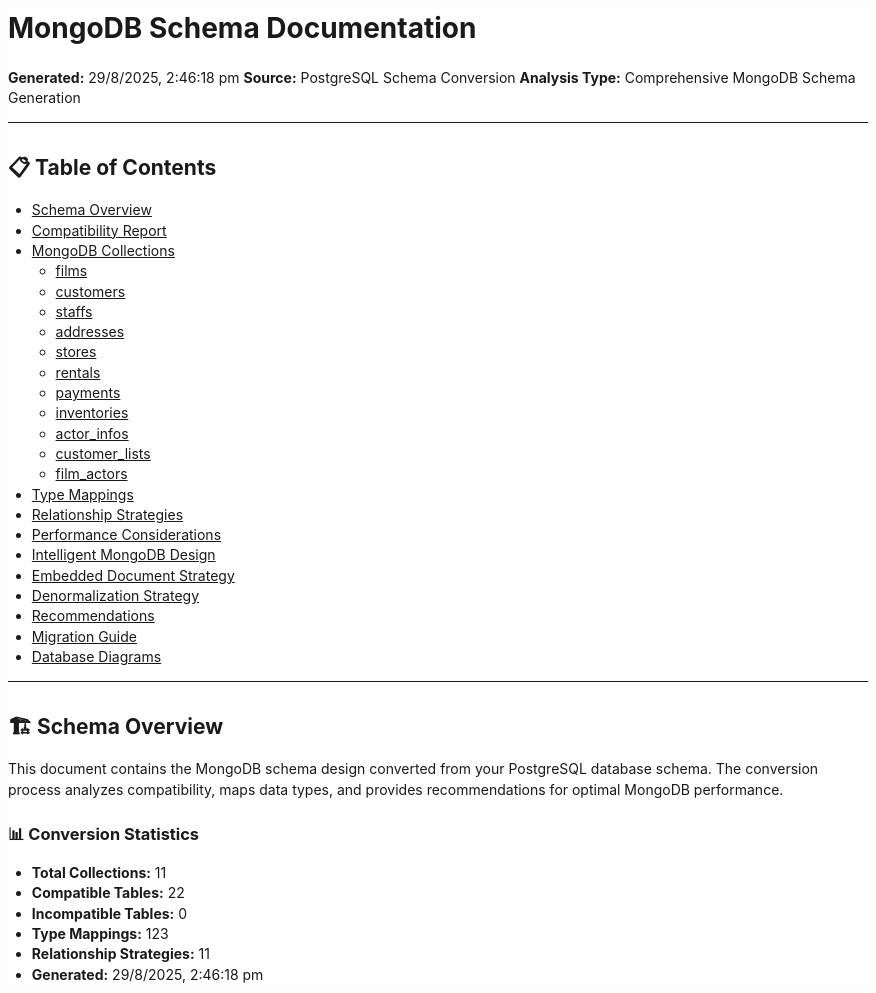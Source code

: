 # MongoDB Schema Documentation

**Generated:** 29/8/2025, 2:46:18 pm
**Source:** PostgreSQL Schema Conversion
**Analysis Type:** Comprehensive MongoDB Schema Generation

---

## 📋 Table of Contents

- [Schema Overview](#schema-overview)
- [Compatibility Report](#compatibility-report)
- [MongoDB Collections](#mongodb-collections)
  - [films](#collection-films)
  - [customers](#collection-customers)
  - [staffs](#collection-staffs)
  - [addresses](#collection-addresses)
  - [stores](#collection-stores)
  - [rentals](#collection-rentals)
  - [payments](#collection-payments)
  - [inventories](#collection-inventories)
  - [actor_infos](#collection-actor_infos)
  - [customer_lists](#collection-customer_lists)
  - [film_actors](#collection-film_actors)
- [Type Mappings](#type-mappings)
- [Relationship Strategies](#relationship-strategies)
- [Performance Considerations](#performance-considerations)
- [Intelligent MongoDB Design](#intelligent-mongodb-design)
- [Embedded Document Strategy](#embedded-document-strategy)
- [Denormalization Strategy](#denormalization-strategy)
- [Recommendations](#recommendations)
- [Migration Guide](#migration-guide)
- [Database Diagrams](#database-diagrams)

---

## 🏗️ Schema Overview

This document contains the MongoDB schema design converted from your PostgreSQL database schema. The conversion process analyzes compatibility, maps data types, and provides recommendations for optimal MongoDB performance.

### 📊 Conversion Statistics
- **Total Collections:** 11
- **Compatible Tables:** 22
- **Incompatible Tables:** 0
- **Type Mappings:** 123
- **Relationship Strategies:** 11
- **Generated:** 29/8/2025, 2:46:18 pm
